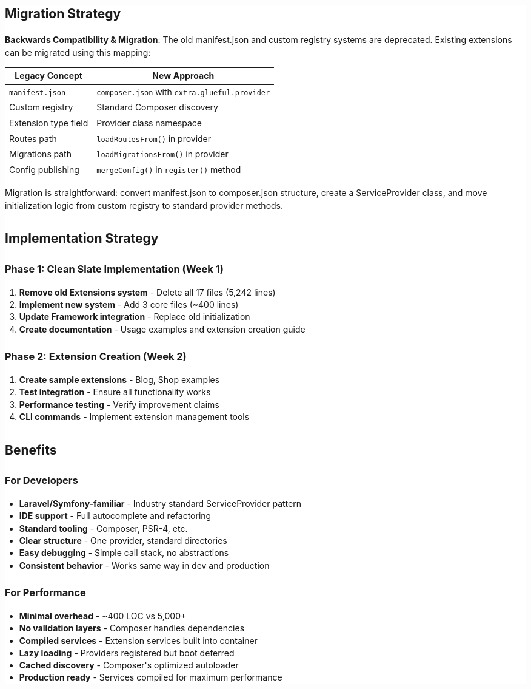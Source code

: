 ## Migration Strategy

**Backwards Compatibility & Migration**: The old manifest.json and custom registry systems are deprecated. Existing extensions can be migrated using this mapping:

| Legacy Concept | New Approach |
|---------------|--------------|
| `manifest.json` | `composer.json` with `extra.glueful.provider` |
| Custom registry | Standard Composer discovery |  
| Extension type field | Provider class namespace |
| Routes path | `loadRoutesFrom()` in provider |
| Migrations path | `loadMigrationsFrom()` in provider |
| Config publishing | `mergeConfig()` in `register()` method |

Migration is straightforward: convert manifest.json to composer.json structure, create a ServiceProvider class, and move initialization logic from custom registry to standard provider methods.

## Implementation Strategy

### Phase 1: Clean Slate Implementation (Week 1)
1. **Remove old Extensions system** - Delete all 17 files (5,242 lines)
2. **Implement new system** - Add 3 core files (~400 lines)
3. **Update Framework integration** - Replace old initialization
4. **Create documentation** - Usage examples and extension creation guide

### Phase 2: Extension Creation (Week 2)
1. **Create sample extensions** - Blog, Shop examples
2. **Test integration** - Ensure all functionality works
3. **Performance testing** - Verify improvement claims
4. **CLI commands** - Implement extension management tools

## Benefits

### For Developers
- **Laravel/Symfony-familiar** - Industry standard ServiceProvider pattern
- **IDE support** - Full autocomplete and refactoring
- **Standard tooling** - Composer, PSR-4, etc.
- **Clear structure** - One provider, standard directories
- **Easy debugging** - Simple call stack, no abstractions
- **Consistent behavior** - Works same way in dev and production

### For Performance
- **Minimal overhead** - ~400 LOC vs 5,000+
- **No validation layers** - Composer handles dependencies
- **Compiled services** - Extension services built into container
- **Lazy loading** - Providers registered but boot deferred
- **Cached discovery** - Composer's optimized autoloader
- **Production ready** - Services compiled for maximum performance
